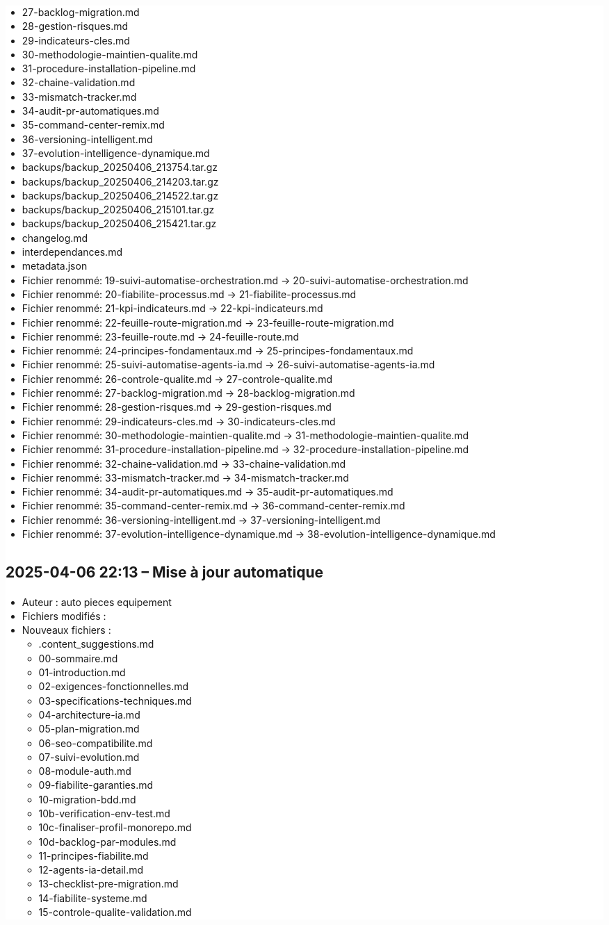   - 27-backlog-migration.md
  - 28-gestion-risques.md
  - 29-indicateurs-cles.md
  - 30-methodologie-maintien-qualite.md
  - 31-procedure-installation-pipeline.md
  - 32-chaine-validation.md
  - 33-mismatch-tracker.md
  - 34-audit-pr-automatiques.md
  - 35-command-center-remix.md
  - 36-versioning-intelligent.md
  - 37-evolution-intelligence-dynamique.md
  - backups/backup_20250406_213754.tar.gz
  - backups/backup_20250406_214203.tar.gz
  - backups/backup_20250406_214522.tar.gz
  - backups/backup_20250406_215101.tar.gz
  - backups/backup_20250406_215421.tar.gz
  - changelog.md
  - interdependances.md
  - metadata.json
- Fichier renommé: 19-suivi-automatise-orchestration.md → 20-suivi-automatise-orchestration.md
- Fichier renommé: 20-fiabilite-processus.md → 21-fiabilite-processus.md
- Fichier renommé: 21-kpi-indicateurs.md → 22-kpi-indicateurs.md
- Fichier renommé: 22-feuille-route-migration.md → 23-feuille-route-migration.md
- Fichier renommé: 23-feuille-route.md → 24-feuille-route.md
- Fichier renommé: 24-principes-fondamentaux.md → 25-principes-fondamentaux.md
- Fichier renommé: 25-suivi-automatise-agents-ia.md → 26-suivi-automatise-agents-ia.md
- Fichier renommé: 26-controle-qualite.md → 27-controle-qualite.md
- Fichier renommé: 27-backlog-migration.md → 28-backlog-migration.md
- Fichier renommé: 28-gestion-risques.md → 29-gestion-risques.md
- Fichier renommé: 29-indicateurs-cles.md → 30-indicateurs-cles.md
- Fichier renommé: 30-methodologie-maintien-qualite.md → 31-methodologie-maintien-qualite.md
- Fichier renommé: 31-procedure-installation-pipeline.md → 32-procedure-installation-pipeline.md
- Fichier renommé: 32-chaine-validation.md → 33-chaine-validation.md
- Fichier renommé: 33-mismatch-tracker.md → 34-mismatch-tracker.md
- Fichier renommé: 34-audit-pr-automatiques.md → 35-audit-pr-automatiques.md
- Fichier renommé: 35-command-center-remix.md → 36-command-center-remix.md
- Fichier renommé: 36-versioning-intelligent.md → 37-versioning-intelligent.md
- Fichier renommé: 37-evolution-intelligence-dynamique.md → 38-evolution-intelligence-dynamique.md

## 2025-04-06 22:13 – Mise à jour automatique
- Auteur : auto pieces equipement
- Fichiers modifiés :
- Nouveaux fichiers :
  - .content_suggestions.md
  - 00-sommaire.md
  - 01-introduction.md
  - 02-exigences-fonctionnelles.md
  - 03-specifications-techniques.md
  - 04-architecture-ia.md
  - 05-plan-migration.md
  - 06-seo-compatibilite.md
  - 07-suivi-evolution.md
  - 08-module-auth.md
  - 09-fiabilite-garanties.md
  - 10-migration-bdd.md
  - 10b-verification-env-test.md
  - 10c-finaliser-profil-monorepo.md
  - 10d-backlog-par-modules.md
  - 11-principes-fiabilite.md
  - 12-agents-ia-detail.md
  - 13-checklist-pre-migration.md
  - 14-fiabilite-systeme.md
  - 15-controle-qualite-validation.md